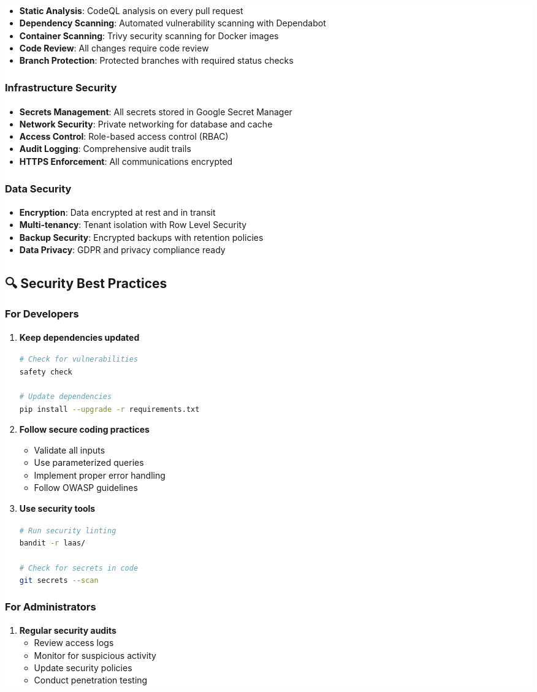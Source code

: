 - **Static Analysis**: CodeQL analysis on every pull request
- **Dependency Scanning**: Automated vulnerability scanning with Dependabot
- **Container Scanning**: Trivy security scanning for Docker images
- **Code Review**: All changes require code review
- **Branch Protection**: Protected branches with required status checks

### **Infrastructure Security**

- **Secrets Management**: All secrets stored in Google Secret Manager
- **Network Security**: Private networking for database and cache
- **Access Control**: Role-based access control (RBAC)
- **Audit Logging**: Comprehensive audit trails
- **HTTPS Enforcement**: All communications encrypted

### **Data Security**

- **Encryption**: Data encrypted at rest and in transit
- **Multi-tenancy**: Tenant isolation with Row Level Security
- **Backup Security**: Encrypted backups with retention policies
- **Data Privacy**: GDPR and privacy compliance ready

## 🔍 **Security Best Practices**

### **For Developers**

1. **Keep dependencies updated**
   ```bash
   # Check for vulnerabilities
   safety check
   
   # Update dependencies
   pip install --upgrade -r requirements.txt
   ```

2. **Follow secure coding practices**
   - Validate all inputs
   - Use parameterized queries
   - Implement proper error handling
   - Follow OWASP guidelines

3. **Use security tools**
   ```bash
   # Run security linting
   bandit -r laas/
   
   # Check for secrets in code
   git secrets --scan
   ```

### **For Administrators**

1. **Regular security audits**
   - Review access logs
   - Monitor for suspicious activity
   - Update security policies
   - Conduct penetration testing
